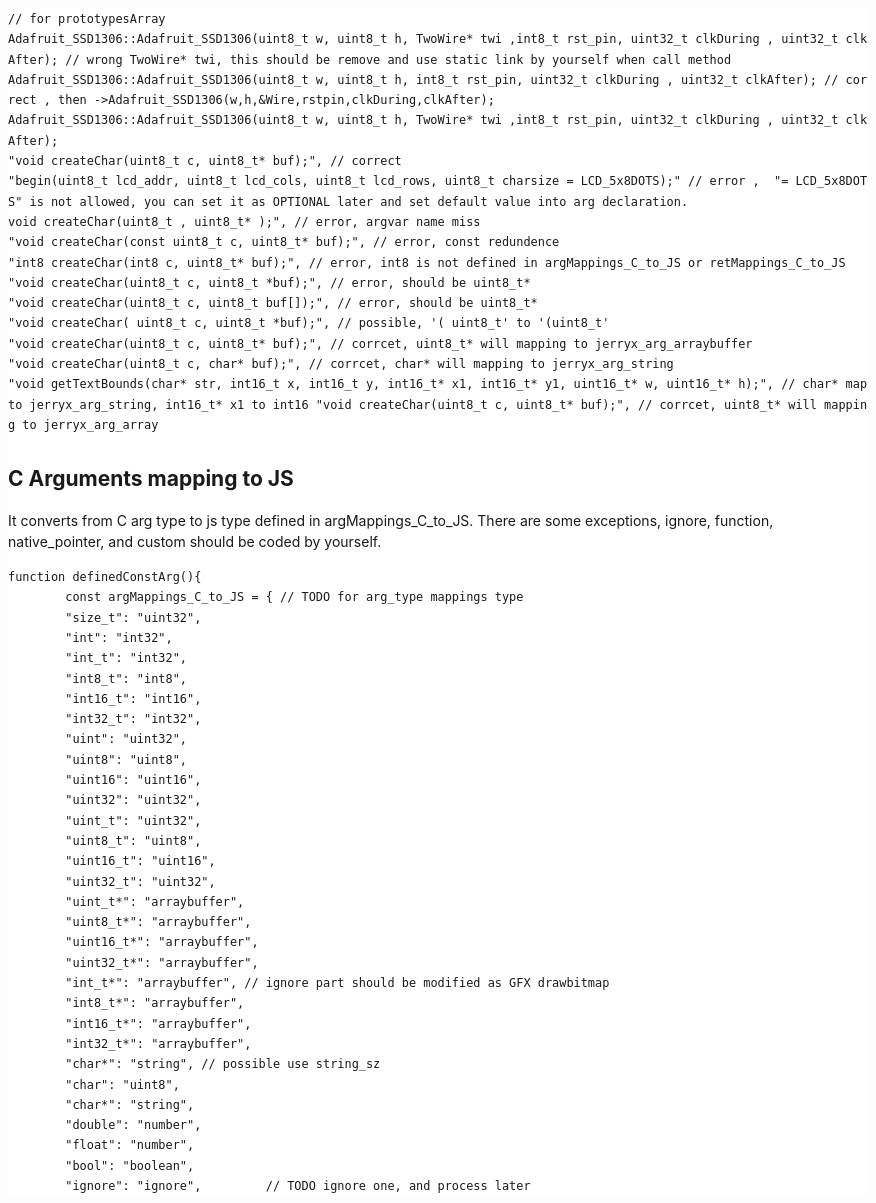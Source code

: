 ```
// for prototypesArray
Adafruit_SSD1306::Adafruit_SSD1306(uint8_t w, uint8_t h, TwoWire* twi ,int8_t rst_pin, uint32_t clkDuring , uint32_t clkAfter); // wrong TwoWire* twi, this should be remove and use static link by yourself when call method 
Adafruit_SSD1306::Adafruit_SSD1306(uint8_t w, uint8_t h, int8_t rst_pin, uint32_t clkDuring , uint32_t clkAfter); // correct , then ->Adafruit_SSD1306(w,h,&Wire,rstpin,clkDuring,clkAfter);
Adafruit_SSD1306::Adafruit_SSD1306(uint8_t w, uint8_t h, TwoWire* twi ,int8_t rst_pin, uint32_t clkDuring , uint32_t clkAfter);
"void createChar(uint8_t c, uint8_t* buf);", // correct
"begin(uint8_t lcd_addr, uint8_t lcd_cols, uint8_t lcd_rows, uint8_t charsize = LCD_5x8DOTS);" // error ,  "= LCD_5x8DOTS" is not allowed, you can set it as OPTIONAL later and set default value into arg declaration.
void createChar(uint8_t , uint8_t* );", // error, argvar name miss
"void createChar(const uint8_t c, uint8_t* buf);", // error, const redundence
"int8 createChar(int8 c, uint8_t* buf);", // error, int8 is not defined in argMappings_C_to_JS or retMappings_C_to_JS
"void createChar(uint8_t c, uint8_t *buf);", // error, should be uint8_t*
"void createChar(uint8_t c, uint8_t buf[]);", // error, should be uint8_t*
"void createChar( uint8_t c, uint8_t *buf);", // possible, '( uint8_t' to '(uint8_t'
"void createChar(uint8_t c, uint8_t* buf);", // corrcet, uint8_t* will mapping to jerryx_arg_arraybuffer
"void createChar(uint8_t c, char* buf);", // corrcet, char* will mapping to jerryx_arg_string
"void getTextBounds(char* str, int16_t x, int16_t y, int16_t* x1, int16_t* y1, uint16_t* w, uint16_t* h);", // char* map to jerryx_arg_string, int16_t* x1 to int16 "void createChar(uint8_t c, uint8_t* buf);", // corrcet, uint8_t* will mapping to jerryx_arg_array

```
## C Arguments mapping to JS 
It converts from C arg type to js type defined in argMappings_C_to_JS. There are some exceptions, ignore, function, native_pointer, and custom should be coded by yourself. 
```
function definedConstArg(){
        const argMappings_C_to_JS = { // TODO for arg_type mappings type 
        "size_t": "uint32",
        "int": "int32",
        "int_t": "int32",
        "int8_t": "int8",
        "int16_t": "int16",
        "int32_t": "int32",
        "uint": "uint32",
        "uint8": "uint8",
        "uint16": "uint16",
        "uint32": "uint32",
        "uint_t": "uint32",
        "uint8_t": "uint8",
        "uint16_t": "uint16",
        "uint32_t": "uint32",
        "uint_t*": "arraybuffer",
        "uint8_t*": "arraybuffer",
        "uint16_t*": "arraybuffer",
        "uint32_t*": "arraybuffer",
        "int_t*": "arraybuffer", // ignore part should be modified as GFX drawbitmap
        "int8_t*": "arraybuffer",
        "int16_t*": "arraybuffer",
        "int32_t*": "arraybuffer",        
        "char*": "string", // possible use string_sz
        "char": "uint8",
        "char*": "string",
        "double": "number",
        "float": "number",
        "bool": "boolean",
        "ignore": "ignore",         // TODO ignore one, and process later
```